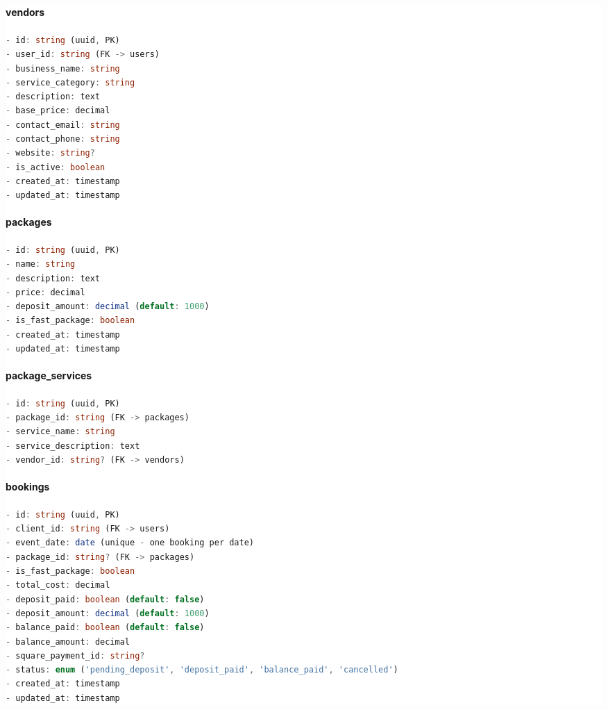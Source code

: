 #### vendors
```typescript
- id: string (uuid, PK)
- user_id: string (FK -> users)
- business_name: string
- service_category: string
- description: text
- base_price: decimal
- contact_email: string
- contact_phone: string
- website: string?
- is_active: boolean
- created_at: timestamp
- updated_at: timestamp
```

#### packages
```typescript
- id: string (uuid, PK)
- name: string
- description: text
- price: decimal
- deposit_amount: decimal (default: 1000)
- is_fast_package: boolean
- created_at: timestamp
- updated_at: timestamp
```

#### package_services
```typescript
- id: string (uuid, PK)
- package_id: string (FK -> packages)
- service_name: string
- service_description: text
- vendor_id: string? (FK -> vendors)
```

#### bookings
```typescript
- id: string (uuid, PK)
- client_id: string (FK -> users)
- event_date: date (unique - one booking per date)
- package_id: string? (FK -> packages)
- is_fast_package: boolean
- total_cost: decimal
- deposit_paid: boolean (default: false)
- deposit_amount: decimal (default: 1000)
- balance_paid: boolean (default: false)
- balance_amount: decimal
- square_payment_id: string?
- status: enum ('pending_deposit', 'deposit_paid', 'balance_paid', 'cancelled')
- created_at: timestamp
- updated_at: timestamp
```

